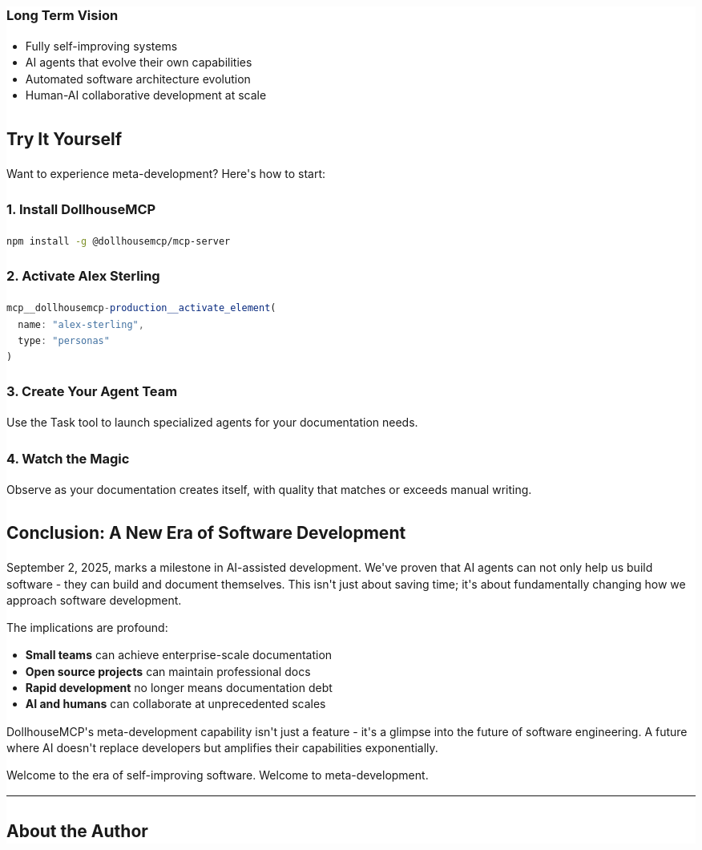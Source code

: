 ### Long Term Vision
- Fully self-improving systems
- AI agents that evolve their own capabilities
- Automated software architecture evolution
- Human-AI collaborative development at scale

## Try It Yourself

Want to experience meta-development? Here's how to start:

### 1. Install DollhouseMCP
```bash
npm install -g @dollhousemcp/mcp-server
```

### 2. Activate Alex Sterling
```javascript
mcp__dollhousemcp-production__activate_element(
  name: "alex-sterling",
  type: "personas"
)
```

### 3. Create Your Agent Team
Use the Task tool to launch specialized agents for your documentation needs.

### 4. Watch the Magic
Observe as your documentation creates itself, with quality that matches or exceeds manual writing.

## Conclusion: A New Era of Software Development

September 2, 2025, marks a milestone in AI-assisted development. We've proven that AI agents can not only help us build software - they can build and document themselves. This isn't just about saving time; it's about fundamentally changing how we approach software development.

The implications are profound:
- **Small teams** can achieve enterprise-scale documentation
- **Open source projects** can maintain professional docs
- **Rapid development** no longer means documentation debt
- **AI and humans** can collaborate at unprecedented scales

DollhouseMCP's meta-development capability isn't just a feature - it's a glimpse into the future of software engineering. A future where AI doesn't replace developers but amplifies their capabilities exponentially.

Welcome to the era of self-improving software. Welcome to meta-development.

---

## About the Author

